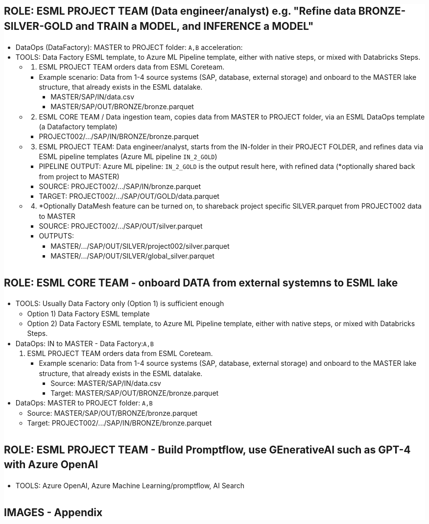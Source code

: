 ## ROLE: ESML PROJECT TEAM (Data engineer/analyst) e.g. "Refine data BRONZE-SILVER-GOLD and TRAIN a MODEL, and INFERENCE a MODEL"
- DataOps (DataFactory): MASTER to PROJECT folder: `A,B` acceleration:
- TOOLS: Data Factory ESML template, to Azure ML Pipeline template, either with native steps, or mixed with Databricks Steps. 
    - 1) ESML PROJECT TEAM orders data from ESML Coreteam. 
        - Example scenario: Data from 1-4 source systems (SAP, database, external storage) and onboard to the MASTER lake structure, that already exists in the ESML datalake. 
            - MASTER/SAP/IN/data.csv
            - MASTER/SAP/OUT/BRONZE/bronze.parquet
    - 2) ESML CORE TEAM / Data ingestion team, copies data from MASTER to PROJECT folder, via an ESML DataOps template (a Datafactory template)
        - PROJECT002/.../SAP/IN/BRONZE/bronze.parquet
    - 3) ESML PROJECT TEAM: Data engineer/analyst, starts from the IN-folder in their PROJECT FOLDER, and refines data via ESML pipeline templates (Azure ML pipeline `IN_2_GOLD`)
        - PIPELINE OUTPUT: Azure ML pipeline: `IN_2_GOLD` is the output result here, with refined data (*optionally shared back from project to MASTER)
        - SOURCE: PROJECT002/.../SAP/IN/bronze.parquet
        - TARGET: PROJECT002/.../SAP/OUT/GOLD/data.parquet
    - 4) *Optionally DataMesh feature can be turned on, to shareback project specific SILVER.parquet from PROJECT002 data to MASTER
        - SOURCE: PROJECT002/.../SAP/OUT/silver.parquet
        - OUTPUTS: 
            - MASTER/.../SAP/OUT/SILVER/project002/silver.parquet
            - MASTER/.../SAP/OUT/SILVER/global_silver.parquet

## ROLE: ESML CORE TEAM - onboard DATA from external systemns to ESML lake
- TOOLS: Usually Data Factory only (Option 1) is sufficient enough
    - Option 1) Data Factory ESML template
    - Option 2) Data Factory ESML template, to Azure ML Pipeline template, either with native steps, or mixed with Databricks Steps.
- DataOps: IN to MASTER - Data Factory:`A,B`
     1) ESML PROJECT TEAM orders data from ESML Coreteam. 
        - Example scenario: Data from 1-4 source systems (SAP, database, external storage) and onboard to the MASTER lake structure, that already exists in the ESML datalake. 
            - Source: MASTER/SAP/IN/data.csv
            - Target: MASTER/SAP/OUT/BRONZE/bronze.parquet
- DataOps: MASTER to PROJECT folder: `A,B`
    - Source: MASTER/SAP/OUT/BRONZE/bronze.parquet
    - Target: PROJECT002/.../SAP/IN/BRONZE/bronze.parquet

## ROLE: ESML PROJECT TEAM - Build Promptflow, use GEnerativeAI such as GPT-4 with Azure OpenAI
- TOOLS: Azure OpenAI, Azure Machine Learning/promptflow, AI Search

## IMAGES - Appendix
